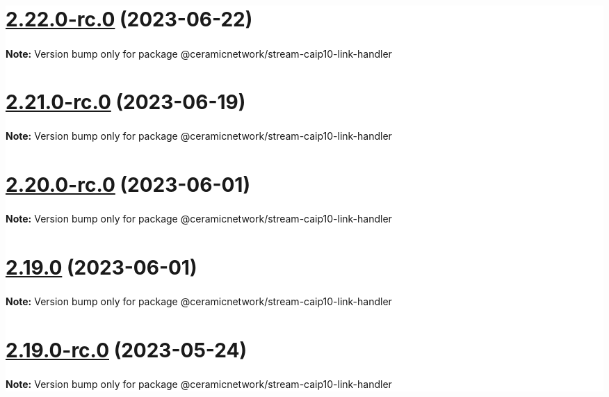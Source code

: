 

# [2.22.0-rc.0](https://github.com/ceramicnetwork/js-ceramic/compare/@ceramicnetwork/stream-caip10-link-handler@2.21.0-rc.0...@ceramicnetwork/stream-caip10-link-handler@2.22.0-rc.0) (2023-06-22)

**Note:** Version bump only for package @ceramicnetwork/stream-caip10-link-handler





# [2.21.0-rc.0](https://github.com/ceramicnetwork/js-ceramic/compare/@ceramicnetwork/stream-caip10-link-handler@2.20.0-rc.0...@ceramicnetwork/stream-caip10-link-handler@2.21.0-rc.0) (2023-06-19)

**Note:** Version bump only for package @ceramicnetwork/stream-caip10-link-handler





# [2.20.0-rc.0](https://github.com/ceramicnetwork/js-ceramic/compare/@ceramicnetwork/stream-caip10-link-handler@2.19.0...@ceramicnetwork/stream-caip10-link-handler@2.20.0-rc.0) (2023-06-01)

**Note:** Version bump only for package @ceramicnetwork/stream-caip10-link-handler





# [2.19.0](https://github.com/ceramicnetwork/js-ceramic/compare/@ceramicnetwork/stream-caip10-link-handler@2.19.0-rc.0...@ceramicnetwork/stream-caip10-link-handler@2.19.0) (2023-06-01)

**Note:** Version bump only for package @ceramicnetwork/stream-caip10-link-handler





# [2.19.0-rc.0](https://github.com/ceramicnetwork/js-ceramic/compare/@ceramicnetwork/stream-caip10-link-handler@2.18.0...@ceramicnetwork/stream-caip10-link-handler@2.19.0-rc.0) (2023-05-24)

**Note:** Version bump only for package @ceramicnetwork/stream-caip10-link-handler




